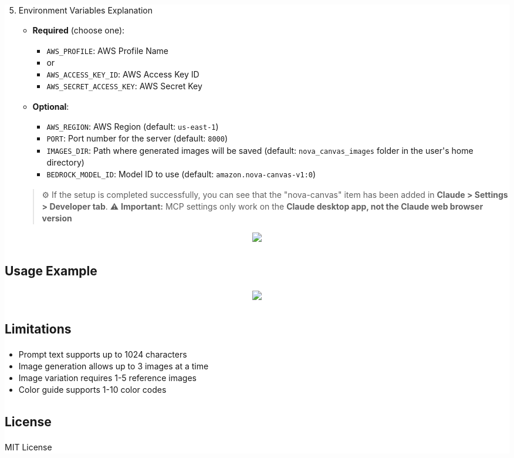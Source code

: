 5. Environment Variables Explanation
   - **Required** (choose one):
     - `AWS_PROFILE`: AWS Profile Name
     - or
     - `AWS_ACCESS_KEY_ID`: AWS Access Key ID
     - `AWS_SECRET_ACCESS_KEY`: AWS Secret Key
     
   - **Optional**:
     - `AWS_REGION`: AWS Region (default: `us-east-1`)
     - `PORT`: Port number for the server (default: `8000`)
     - `IMAGES_DIR`: Path where generated images will be saved (default: `nova_canvas_images` folder in the user's home directory)
     - `BEDROCK_MODEL_ID`: Model ID to use (default: `amazon.nova-canvas-v1:0`)
   
   > ⚙️ If the setup is completed successfully, you can see that the "nova-canvas" item has been added in **Claude > Settings > Developer tab**.
   > ⚠️ **Important:** MCP settings only work on the **Claude desktop app, not the Claude web browser version**

<div align="center">
<img src="https://blog.kakaocdn.net/dn/bpUWLj/btsM4kJZC6v/HHQfQctKsevWnK6LCKEkv0/img.png" width="70%">
</div>

## Usage Example

<div align="center">
<img src="https://blog.kakaocdn.net/dn/uNi8L/btsM4pEjswV/hSfxo1gHzPvpXPsEEyuijk/img.gif" width="70%">
</div>

## Limitations

- Prompt text supports up to 1024 characters
- Image generation allows up to 3 images at a time
- Image variation requires 1-5 reference images
- Color guide supports 1-10 color codes

## License

MIT License
